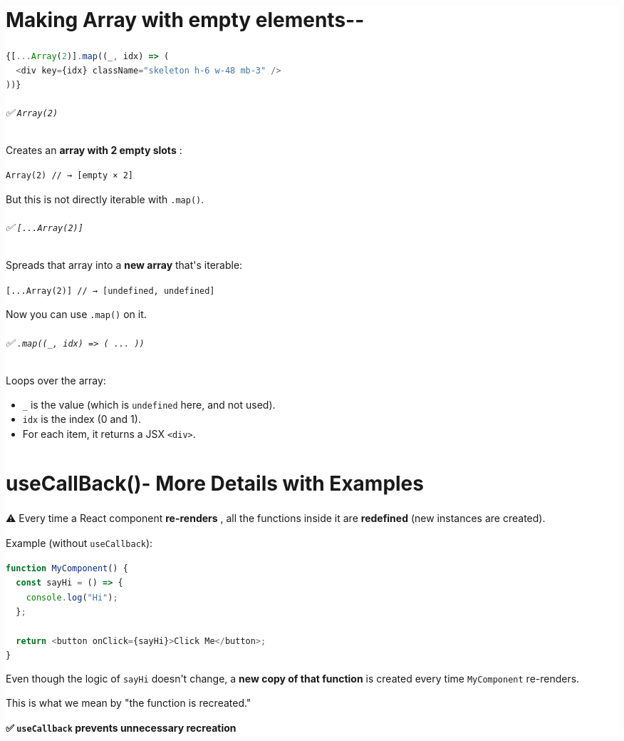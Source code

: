 # Making Array with empty elements--

```javascript
{[...Array(2)].map((_, idx) => (
  <div key={idx} className="skeleton h-6 w-48 mb-3" />
))}

```

###### ✅ `Array(2)`

Creates an  **array with 2 empty slots** :

`Array(2) // → [empty × 2]`

But this is not directly iterable with `.map()`.

###### ✅ `[...Array(2)]`

Spreads that array into a **new array** that's iterable:

`[...Array(2)] // → [undefined, undefined]`

Now you can use `.map()` on it.

###### ✅ `.map((_, idx) => ( ... ))`

Loops over the array:

* `_` is the value (which is `undefined` here, and not used).
* `idx` is the index (0 and 1).
* For each item, it returns a JSX `<div>`.

# useCallBack()- More Details with Examples

⚠️ Every time a React component  **re-renders** , all the functions inside it are **redefined** (new instances are created).

Example (without `useCallback`):

```javascript
function MyComponent() {
  const sayHi = () => {
    console.log("Hi");
  };

  return <button onClick={sayHi}>Click Me</button>;
}

```

Even though the logic of `sayHi` doesn't change, a **new copy of that function** is created every time `MyComponent` re-renders.

This is what we mean by "the function is recreated."

**✅ `useCallback` prevents unnecessary recreation**
